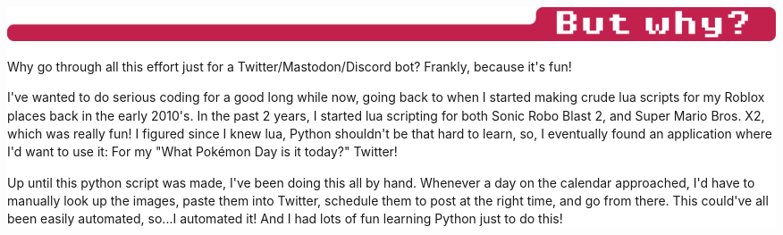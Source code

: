 ![But why?](misc/md/header12.png)

Why go through all this effort just for a Twitter/Mastodon/Discord bot? Frankly, because it's fun!

I've wanted to do serious coding for a good long while now, going back to when I started making crude lua scripts for my Roblox places back in the early 2010's. In the past 2 years, I started lua scripting for both Sonic Robo Blast 2, and Super Mario Bros. X2, which was really fun! I figured since I knew lua, Python shouldn't be that hard to learn, so, I eventually found an application where I'd want to use it: For my "What Pokémon Day is it today?" Twitter!

Up until this python script was made, I've been doing this all by hand. Whenever a day on the calendar approached, I'd have to manually look up the images, paste them into Twitter, schedule them to post at the right time, and go from there. This could've all been easily automated, so...I automated it! And I had lots of fun learning Python just to do this!